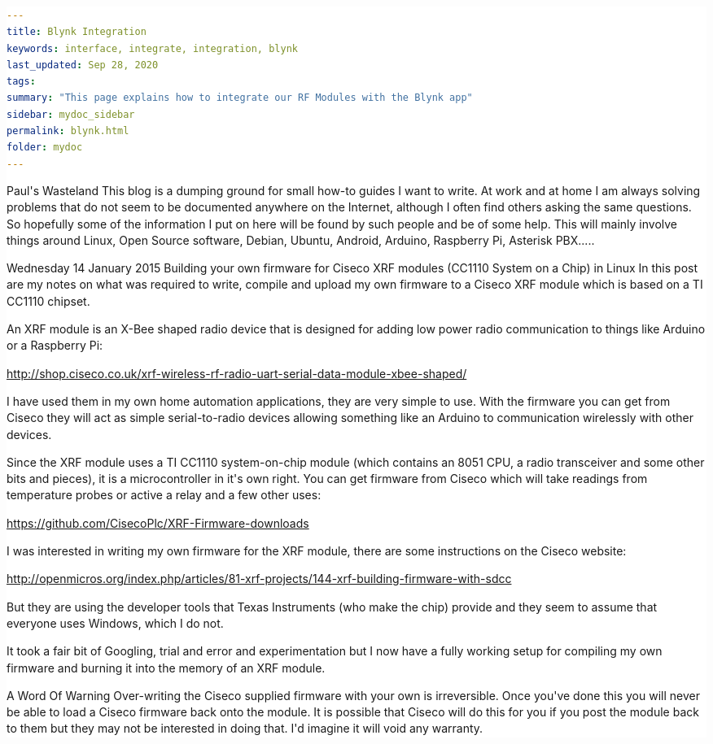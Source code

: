 ```yaml
---
title: Blynk Integration
keywords: interface, integrate, integration, blynk
last_updated: Sep 28, 2020
tags:
summary: "This page explains how to integrate our RF Modules with the Blynk app"
sidebar: mydoc_sidebar
permalink: blynk.html
folder: mydoc
---
```


Paul's Wasteland
This blog is a dumping ground for small how-to guides I want to write. At work and at home I am always solving problems that do not seem to be documented anywhere on the Internet, although I often find others asking the same questions. So hopefully some of the information I put on here will be found by such people and be of some help. This will mainly involve things around Linux, Open Source software, Debian, Ubuntu, Android, Arduino, Raspberry Pi, Asterisk PBX.....

Wednesday 14 January 2015
Building your own firmware for Ciseco XRF modules (CC1110 System on a Chip) in Linux
In this post are my notes on what was required to write, compile and upload my own firmware to a Ciseco XRF module which is based on a TI CC1110 chipset.

An XRF module is an X-Bee shaped radio device that is designed for adding low power radio communication to things like Arduino or a Raspberry Pi:

http://shop.ciseco.co.uk/xrf-wireless-rf-radio-uart-serial-data-module-xbee-shaped/

I have used them in my own home automation applications, they are very simple to use.  With the firmware you can get from Ciseco they will act as simple serial-to-radio devices allowing something like an Arduino to communication wirelessly with other devices.

Since the XRF module uses a TI CC1110 system-on-chip module (which contains an 8051 CPU, a radio transceiver and some other bits and pieces), it is a microcontroller in it's own right.  You can get firmware from Ciseco which will take readings from temperature probes or active a relay and a few other uses:

https://github.com/CisecoPlc/XRF-Firmware-downloads

I was interested in writing my own firmware for the XRF module, there are some instructions on the Ciseco website:

http://openmicros.org/index.php/articles/81-xrf-projects/144-xrf-building-firmware-with-sdcc

But they are using the developer tools that Texas Instruments (who make the chip) provide and they seem to assume that everyone uses Windows, which I do not.

It took a fair bit of Googling, trial and error and experimentation but I now have a fully working setup for compiling my own firmware and burning it into the memory of an XRF module.


A Word Of Warning
Over-writing the Ciseco supplied firmware with your own is irreversible.  Once you've done this you will never be able to load a Ciseco firmware back onto the module.  It is possible that Ciseco will do this for you if you post the module back to them but they may not be interested in doing that.  I'd imagine it will void any warranty.
